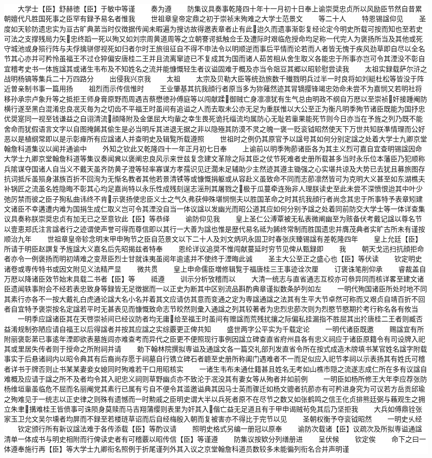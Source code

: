 


　　大学士【臣】舒赫徳【臣】于敏中等谨
　　奏为遵
　　防集议具奏事乾隆四十年十一月初十日奉上谕崇奨忠贞所以风励臣节然自昔累朝嬗代凡胜国死事之臣罕有録予易名者惟我
　　世祖章皇帝定鼎之初于崇祯末殉难之大学士范景文
　　等二十人
　　特恩锡諡仰见
　　圣度如天轸防遗忠实为亘古旷典苐当时仅徴据传闻未暇遍为搜访故得邀表章者止有此迨久而遗事渐彰复经论定今明史所载可按而知也至若史可法之支撑残局力矢忠终蹈一死以殉又如刘宗周黄道周等之立朝謇谔抵触佥壬及遭际时艰临危授命均足称一代完人为褒扬所当及其他或死守城池或身殒行阵与夫俘擒骈僇视死如归者尔时王旅徂征自不得不申法令以明顺逆而事后平情而论若而人者皆无愧于疾风劲草即自尽以全名节其心亦并可矜怜虽福王不过仓猝偏安唐桂二王并且流离窜迹已不复成其为国而诸人茹苦相从舍生取义各能忠于所事亦岂可令其湮没不彰自宜稽考史书一体旌諡其或诸生韦布及不知姓名之流并能慷慨轻生者议谥固难于概及亦当令爼豆其郷以昭轸慰尝读我
　　太祖实録载萨尔浒之战明杨镐等集兵二十万四路分
　　出侵我兴京我
　　太祖
　　太宗及贝勒大臣等统劲旅数千殱戮明兵过半一时良将如刘綎杜松等皆没于阵近曽亲制书事一篇用扬
　　祖烈而示传信惟时
　　王业肇基其抗我顔行者原当多为狝薙然迹其冐镝撄锋竭忠効命未尝不为嘉悯又若明社将移孙承宗卢象升等之抵拒王师身膏原野而周遇吉蔡懋徳孙傅庭等以闯献蹂御贼亡身凛凛犹有生气总由明政不纲自万厯以至崇祯奸接踵阉防横行遂至黑白混淆忠良冺灭毎为之切齿不平福王时虽间有追谥之人而去取未公亦无足为重朕惟以大公至正为衡凡明季殉节诸臣既能为国抒忠优奨寔同一视至钱谦益之自诩清流顔降附及金堡屈大均軰之幸生畏死诡托缁流均属防心无耻若軰果能死节则今日亦当在予旌之列乃既不能舍命而犹假语言文字以自图掩餙其偷生是必当明斥其进退无据之非以隐殛其防漠不灵之魄一褒一贬衮钺昭然使天下万世共知朕凖情理而公好恶以是植纲常即以是示彰瘅所有应諡诸人并查明史及辑覧所载遵照
　　世祖时之例仍其原官予以諡号其如何分别定諡之处着大学士九卿京堂翰詹科道集议以闻并通谕中
　　外知之钦此又乾隆四十一年正月初七日奉
　　上谕前以明季殉莭诸臣各为其主义烈可嘉自宜查明锡諡因命大学士九卿京堂翰詹科道等集议奏闻兾以褒阐忠良风示来世兹复念建文革除之际其臣之仗节死难者史册所载甚多当时永乐位本藩臣乃犯顺称兵隂谋夺国诸人自当义不戴天虽齐防黄子澄等轻率寡谋方孝孺识见迂濶未足辅助少主然迹其遵主锄强之心实堪共谅及大势已去犹且募旅图存抗词抵斥虽殒身湛族百折不回洵为无惭名教者其他若景清铁等或慷慨捐躯或从容赴义虽致命不同而志莭凛然皆可为克明大义甚至如东湖樵夫补锅匠之流虽名姓隐晦不彰其心均足嘉尚特以永乐性成残刻逞志滛刑其屠戮之极于瓜蔓牵连殆非人理朕读史至此未尝不深愤恨迨其中叶少弛厉禁而彼之臣子狥私曲讳终不肯示褒扬使忠臣义士之气久弗获伸殊堪悯恻夫以胜国革命之时其抗我顔行者尚念其忠于所事特予表章矧建文诸臣不幸遘遭内难为国捐生成仁取义岂可令其湮没自当一体议諡以发幽光而昭公道其应如何分别予諡之处着同前防交大学士等一体详查集议具奏称朕崇奨忠贞有加无已之至意钦此【臣】等恭绎
　　谕防仰见我
　　皇上圣仁公溥覃被无私表微阐幽至为赅备伏考戴记諡以尊名节以壹恵郑氏注言諡者行之迹谓使声誉可得而尊信即以其行一大善为諡也惟是歴代易名祗为餙终常制而胜国遗忠并膺茂典者实旷古所未有谨按顺治九年
　　世祖章皇帝轸念明末甲申殉节之臣自范景文以下二十人及刘文炳巩永固卫时春张庆臻锡諡有差乾隆四年
　　皇上允廷【臣】所请于明臣赵譔复予旌諡大义嘉名后先昭揭兹者特奉
　　恩纶详议追奨不惟闯献蔓延时穷节见俾从甄録即
　　我
　　朝天戈迅扫抗顔拒命者亦令一例褒扬而明初靖难之变荩臣烈士甘就诛夷虽阅年逾逺并不使终于湮晦此诚
　　圣主大公至正之盛心也【臣】等伏读
　　钦定明史诸卷或専传特书或因文附见义法精严显
　　微共贯
　　皇上申命儒臣増修辑覧于福唐桂三王事迹诠次厘
　　订褒诛笔削仰承
　　睿裁盖自万厯以降诸臣效节始末具载二书者【臣】等
　　祗遵
　　训示分析攷稽而以
　　大清一统志与直省通志互校亦可叅异同而核详畧至建文诸臣遗闻轶事附会不经若表忠致身等録皆无足徴据而一以正史为断其中区别流品斟酌典章谨拟数条胪列如左
　　一明代殉国诸臣所处时地不同其素行亦各不一按大戴礼白虎通论諡大名小名并着其文应请仿其意而变通之定为専諡通諡之法其有生平大节卓然可称而又艰贞自靖百折不回者自宜特予褒崇按名定諡若平时无甚表见而慷慨致命志节皎然则彚入通諡之列其较著者为忠烈忠莭次则为烈愍节愍期扵考行称名各有攸当
　　一明季应諡诸臣其在天啓崇祯间已经议防者均无庸给至福王时虽间有赠諡而荒残扰攘之际偏私挂漏指不胜屈其出扵唐桂二王者则臧否益淆规制弥陋应请自福王以后得諡者并按其应諡之实综覈更正俾共知
　　盛世两字公平实为千载定论
　　一明代诸臣既邀
　　赐諡宜有所附丽褒彰苐已事逺年湮即欲表墓旌闾亦难查考而异代之臣更不便照现行事例因諡立碑查直省府州县各有忠义祠应于诸臣原籍令有司设牌入祀其或里居失传者则于授命之所附祠并请
　　勅下翰林院撰拟専谥及通諡文各一篇交礼部刋发直省令所在按式成造木牓填书某官姓名諡字附载事实于后悬诸祠内以昭令典其有后裔尚存愿于祠墓自行镌立碑石者聼至史册所称阖门遇难者不一而足似应入祀节孝祠以示表扬其有姓氏可稽者详书于牌否则止书某某妻妾女媳同时殉难若干口用昭核实
　　一诸生韦布未通仕籍甚且姓名无考如山樵市隠之流遂志成仁所在多有议諡自难概及应请于諡之所不及者均令其入祀忠义祠则草野幽贞亦不致沦于冺没其有妻女等从殉者并如前例
　　一明臣如杨所修王大年李应荐张防杨维垣軰虽临危不屈而名丽阉党其素行已属有亏自不便令其滥邀谥典其因马士英而骤迁如杨文骢者抗莭亦有可矜进身究为可议若方岳贡邱瑜之殉难见于一统志以正史律之则殊有遗憾而一时勲戚之臣明史谓大半以兵死者原不在尽节之数又如张鹤鸣之信王化贞排熊廷弼与蘓观生之拥立朱聿搆难桂王皆偾事可诛陨身莫赎而马吉翔蒲缨则表里为奸其入偕亡益无足道且有于甲申谒贼茍免其后乃坚拒我
　　大兵如傅鼎铨张家玉卫允文吴尔壎者均屏而不録至若楼琏草诏而后自经梅殷入朝而复被害亦不得比于完节以见
　　圣朝权衡予夺衮钺昭然
　　一明史乆经
　　钦定颁行所有新议諡法难于各传添载【臣】等酌议请
　　照明史格式另编一册冠以原奉
　　谕防次载诸【臣】议疏次及所拟専谥通諡清单一体成书与明史相附而行俾读史者有可稽覈以昭传信【臣】等谨遵
　　防集议按欵分列缮册进
　　呈伏候
　　钦定俟
　　命下之曰一体遵奉施行再【臣】等大学士九卿衔名照例于折尾谨列外其入议之京堂翰詹科道员数较多未能徧列衔名合并声明谨